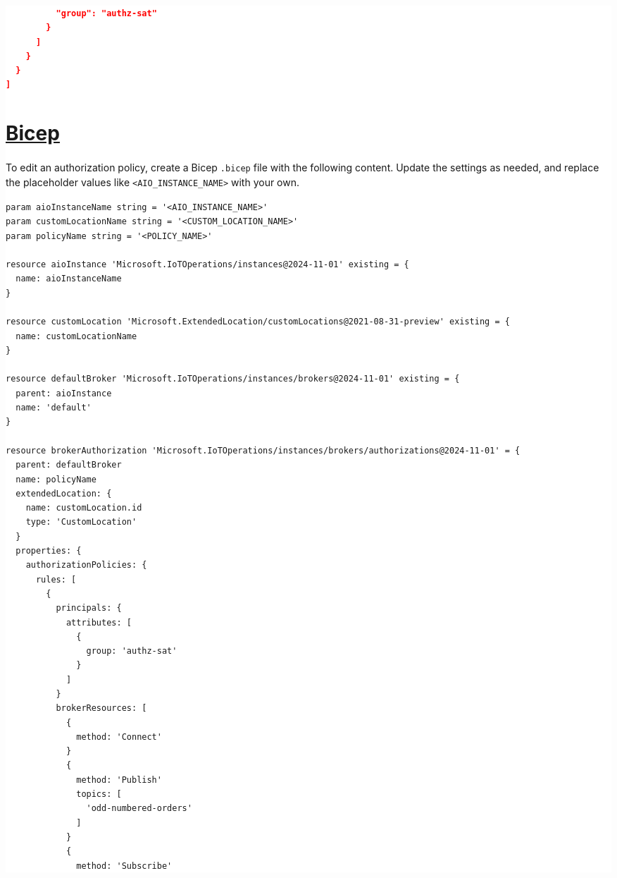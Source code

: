 ```json
          "group": "authz-sat"
        }
      ]
    }
  }
]
```

# [Bicep](#tab/bicep)

To edit an authorization policy, create a Bicep `.bicep` file with the following content. Update the settings as needed, and replace the placeholder values like `<AIO_INSTANCE_NAME>` with your own.

```bicep
param aioInstanceName string = '<AIO_INSTANCE_NAME>'
param customLocationName string = '<CUSTOM_LOCATION_NAME>'
param policyName string = '<POLICY_NAME>'

resource aioInstance 'Microsoft.IoTOperations/instances@2024-11-01' existing = {
  name: aioInstanceName
}

resource customLocation 'Microsoft.ExtendedLocation/customLocations@2021-08-31-preview' existing = {
  name: customLocationName
}

resource defaultBroker 'Microsoft.IoTOperations/instances/brokers@2024-11-01' existing = {
  parent: aioInstance
  name: 'default'
}

resource brokerAuthorization 'Microsoft.IoTOperations/instances/brokers/authorizations@2024-11-01' = {
  parent: defaultBroker
  name: policyName
  extendedLocation: {
    name: customLocation.id
    type: 'CustomLocation'
  }
  properties: {
    authorizationPolicies: {
      rules: [
        {
          principals: {
            attributes: [
              {
                group: 'authz-sat'
              }
            ]
          }
          brokerResources: [
            {
              method: 'Connect'
            }
            {
              method: 'Publish'
              topics: [
                'odd-numbered-orders'
              ]
            }
            {
              method: 'Subscribe'
```